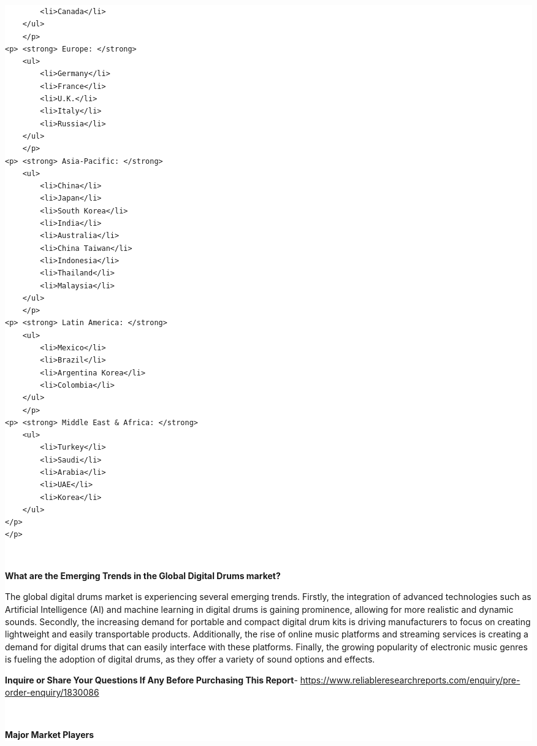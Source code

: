             <li>Canada</li>
        </ul>
        </p> 
    <p> <strong> Europe: </strong>
        <ul>
            <li>Germany</li>
            <li>France</li>
            <li>U.K.</li>
            <li>Italy</li>
            <li>Russia</li>
        </ul>
        </p> 
    <p> <strong> Asia-Pacific: </strong>
        <ul>
            <li>China</li>
            <li>Japan</li>
            <li>South Korea</li>
            <li>India</li>
            <li>Australia</li>
            <li>China Taiwan</li>
            <li>Indonesia</li>
            <li>Thailand</li>
            <li>Malaysia</li>
        </ul>
        </p> 
    <p> <strong> Latin America: </strong>
        <ul>
            <li>Mexico</li>
            <li>Brazil</li>
            <li>Argentina Korea</li>
            <li>Colombia</li>
        </ul>
        </p> 
    <p> <strong> Middle East & Africa: </strong>
        <ul>
            <li>Turkey</li>
            <li>Saudi</li>
            <li>Arabia</li>
            <li>UAE</li>
            <li>Korea</li>
        </ul>
    </p>
    </p>
<p>&nbsp;</p>
<p><strong>What are the Emerging Trends in the Global Digital Drums market?</strong></p>
<p><p>The global digital drums market is experiencing several emerging trends. Firstly, the integration of advanced technologies such as Artificial Intelligence (AI) and machine learning in digital drums is gaining prominence, allowing for more realistic and dynamic sounds. Secondly, the increasing demand for portable and compact digital drum kits is driving manufacturers to focus on creating lightweight and easily transportable products. Additionally, the rise of online music platforms and streaming services is creating a demand for digital drums that can easily interface with these platforms. Finally, the growing popularity of electronic music genres is fueling the adoption of digital drums, as they offer a variety of sound options and effects.</p></p>
<p><strong>Inquire or Share Your Questions If Any Before Purchasing This Report</strong>- <a href="https://www.reliableresearchreports.com/enquiry/pre-order-enquiry/1830086">https://www.reliableresearchreports.com/enquiry/pre-order-enquiry/1830086</a></p>
<p>&nbsp;</p>
<p><strong>Major Market Players</strong></p>